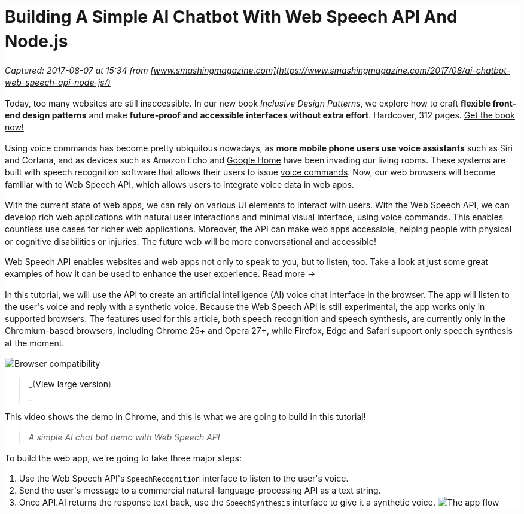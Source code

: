 # Building A Simple AI Chatbot With Web Speech API And Node.js

_Captured: 2017-08-07 at 15:34 from [www.smashingmagazine.com](https://www.smashingmagazine.com/2017/08/ai-chatbot-web-speech-api-node-js/)_

Today, too many websites are still inaccessible. In our new book _Inclusive Design Patterns_, we explore how to craft **flexible front-end design patterns** and make **future-proof and accessible interfaces without extra effort**. Hardcover, 312 pages. [Get the book now!](https://shop.smashingmagazine.com/products/inclusive-design-patterns?utm_source=magazine&utm_campaign=inclusive-design-patterns&utm_medium=html-ad-content-1)

Using voice commands has become pretty ubiquitous nowadays, as **more mobile phone users use voice assistants** such as Siri and Cortana, and as devices such as Amazon Echo and [Google Home](https://www.smashingmagazine.com/2017/05/build-action-google-home-api-ai/) have been invading our living rooms. These systems are built with speech recognition software that allows their users to issue [voice commands](https://www.smashingmagazine.com/2017/05/designing-voice-experiences/). Now, our web browsers will become familiar with to Web Speech API, which allows users to integrate voice data in web apps.

With the current state of web apps, we can rely on various UI elements to interact with users. With the Web Speech API, we can develop rich web applications with natural user interactions and minimal visual interface, using voice commands. This enables countless use cases for richer web applications. Moreover, the API can make web apps accessible, [helping people](https://www.smashingmagazine.com/2015/03/web-accessibility-with-accessibility-api/) with physical or cognitive disabilities or injuries. The future web will be more conversational and accessible!

Web Speech API enables websites and web apps not only to speak to you, but to listen, too. Take a look at just some great examples of how it can be used to enhance the user experience. [Read more ->](https://www.smashingmagazine.com/2014/12/enhancing-ux-with-the-web-speech-api/)

In this tutorial, we will use the API to create an artificial intelligence (AI) voice chat interface in the browser. The app will listen to the user's voice and reply with a synthetic voice. Because the Web Speech API is still experimental, the app works only in [supported browsers](http://caniuse.com/#search=speech). The features used for this article, both speech recognition and speech synthesis, are currently only in the Chromium-based browsers, including Chrome 25+ and Opera 27+, while Firefox, Edge and Safari support only speech synthesis at the moment.

![Browser compatibility](https://www.smashingmagazine.com/wp-content/uploads/2017/06/browser-webspeech-800w-opt-1.png)

> _([View large version](https://www.smashingmagazine.com/wp-content/uploads/2017/06/browser-webspeech-large-opt-1.png))  
_

This video shows the demo in Chrome, and this is what we are going to build in this tutorial!

> _A simple AI chat bot demo with Web Speech API_

To build the web app, we're going to take three major steps:

  1. Use the Web Speech API's `SpeechRecognition` interface to listen to the user's voice.
  2. Send the user's message to a commercial natural-language-processing API as a text string.
  3. Once API.AI returns the response text back, use the `SpeechSynthesis` interface to give it a synthetic voice.
![The app flow](https://www.smashingmagazine.com/wp-content/uploads/2017/06/chatapp_with_web-speech_api-preview-opt-1.png)

